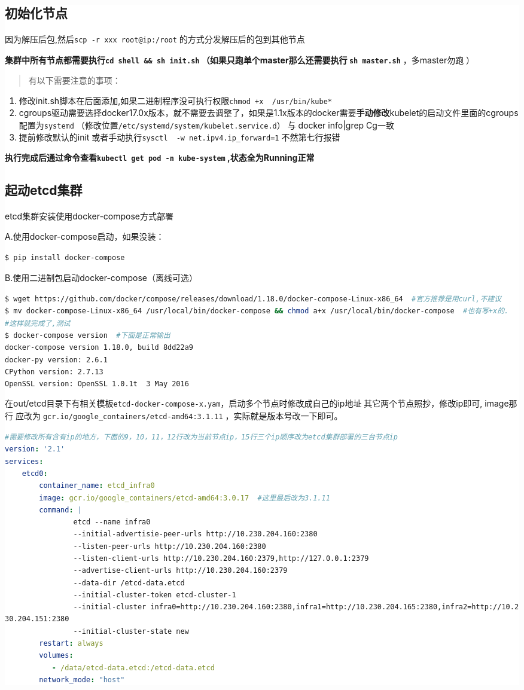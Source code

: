 ```

```

## 初始化节点
因为解压后包,然后`scp -r xxx root@ip:/root` 的方式分发解压后的包到其他节点

**集群中所有节点都需要执行`cd shell && sh init.sh` （如果只跑单个master那么还需要执行 `sh master.sh`** ，多master勿跑 ）

> 有以下需要注意的事项：  
1. 修改init.sh脚本在后面添加,如果二进制程序没可执行权限`chmod +x  /usr/bin/kube*` 
2. cgroups驱动需要选择docker17.0x版本，就不需要去调整了，如果是1.1x版本的docker需要**手动修改**kubelet的启动文件里面的cgroups配置为`systemd`   （修改位置`/etc/systemd/system/kubelet.service.d`）   与 docker info|grep Cg一致
3. 提前修改默认的init 或者手动执行`sysctl  -w net.ipv4.ip_forward=1` 不然第七行报错

**执行完成后通过命令查看`kubectl get pod -n kube-system` ,状态全为Running正常**

## 起动etcd集群

etcd集群安装使用docker-compose方式部署

A.使用docker-compose启动，如果没装：

```bash
$ pip install docker-compose
```

B.使用二进制包启动docker-compose（离线可选）

```bash
$ wget https://github.com/docker/compose/releases/download/1.18.0/docker-compose-Linux-x86_64  #官方推荐是用curl,不建议
$ mv docker-compose-Linux-x86_64 /usr/local/bin/docker-compose && chmod a+x /usr/local/bin/docker-compose  #也有写+x的.
#这样就完成了,测试
$ docker-compose version  #下面是正常输出
docker-compose version 1.18.0, build 8dd22a9
docker-py version: 2.6.1
CPython version: 2.7.13
OpenSSL version: OpenSSL 1.0.1t  3 May 2016
```

在out/etcd目录下有相关模板`etcd-docker-compose-x.yam`，启动多个节点时修改成自己的ip地址 其它两个节点照抄，修改ip即可, image那行 应改为  `gcr.io/google_containers/etcd-amd64:3.1.11` ，实际就是版本号改一下即可。

```yaml
#需要修改所有含有ip的地方，下面的9，10，11，12行改为当前节点ip，15行三个ip顺序改为etcd集群部署的三台节点ip
version: '2.1'
services:
    etcd0:
        container_name: etcd_infra0
        image: gcr.io/google_containers/etcd-amd64:3.0.17  #这里最后改为3.1.11
        command: |
                etcd --name infra0
                --initial-advertisie-peer-urls http://10.230.204.160:2380
                --listen-peer-urls http://10.230.204.160:2380
                --listen-client-urls http://10.230.204.160:2379,http://127.0.0.1:2379
                --advertise-client-urls http://10.230.204.160:2379
                --data-dir /etcd-data.etcd
                --initial-cluster-token etcd-cluster-1
                --initial-cluster infra0=http://10.230.204.160:2380,infra1=http://10.230.204.165:2380,infra2=http://10.230.204.151:2380
                --initial-cluster-state new
        restart: always
        volumes:
           - /data/etcd-data.etcd:/etcd-data.etcd
        network_mode: "host"
```

